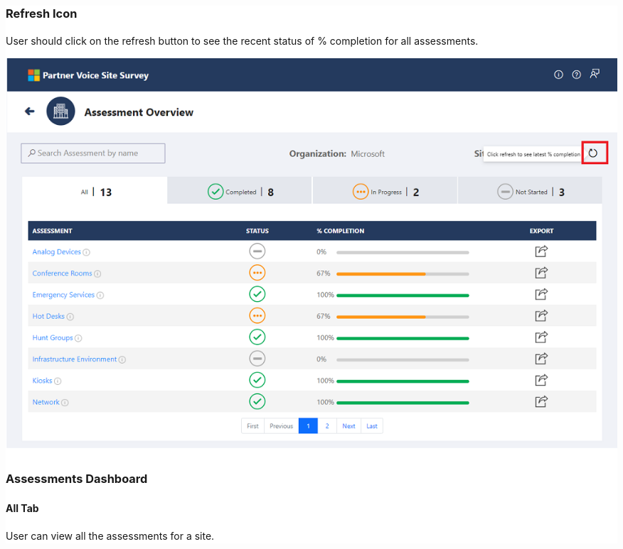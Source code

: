 ### Refresh Icon
User should click on the refresh button to see the recent status of % completion for all assessments.

![Quick Start Guide](../Images/AssessmentRefresh.png) 

### Assessments Dashboard

#### All Tab
User can view all the assessments for a site.<br/>
